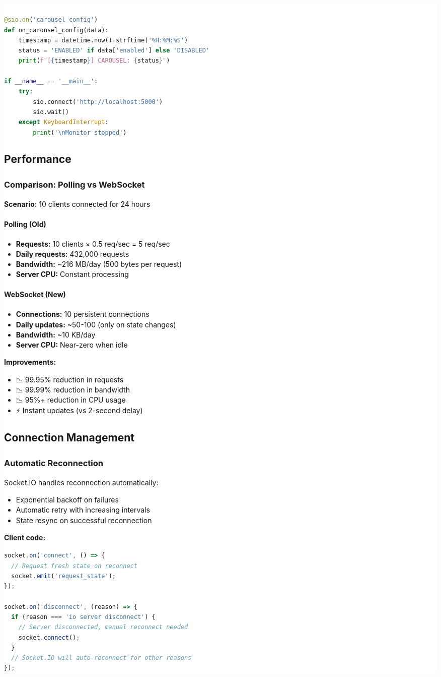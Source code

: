 ```python

@sio.on('carousel_config')
def on_carousel_config(data):
    timestamp = datetime.now().strftime('%H:%M:%S')
    status = 'ENABLED' if data['enabled'] else 'DISABLED'
    print(f"[{timestamp}] CAROUSEL: {status}")

if __name__ == '__main__':
    try:
        sio.connect('http://localhost:5000')
        sio.wait()
    except KeyboardInterrupt:
        print('\nMonitor stopped')
```

## Performance

### Comparison: Polling vs WebSocket

**Scenario:** 10 clients connected for 24 hours

#### Polling (Old)
- **Requests:** 10 clients × 0.5 req/sec = 5 req/sec
- **Daily requests:** 432,000 requests
- **Bandwidth:** ~216 MB/day (500 bytes per request)
- **Server CPU:** Constant processing

#### WebSocket (New)
- **Connections:** 10 persistent connections
- **Daily updates:** ~50-100 (only on state changes)
- **Bandwidth:** ~10 KB/day
- **Server CPU:** Near-zero when idle

**Improvements:**
- 📉 99.95% reduction in requests
- 📉 99.99% reduction in bandwidth
- 📉 95%+ reduction in CPU usage
- ⚡ Instant updates (vs 2-second delay)

## Connection Management

### Automatic Reconnection

Socket.IO handles reconnection automatically:
- Exponential backoff on failures
- Automatic retry with increasing intervals
- State resync on successful reconnection

**Client code:**
```javascript
socket.on('connect', () => {
  // Request fresh state on reconnect
  socket.emit('request_state');
});

socket.on('disconnect', (reason) => {
  if (reason === 'io server disconnect') {
    // Server disconnected, manual reconnect needed
    socket.connect();
  }
  // Socket.IO will auto-reconnect for other reasons
});
```
